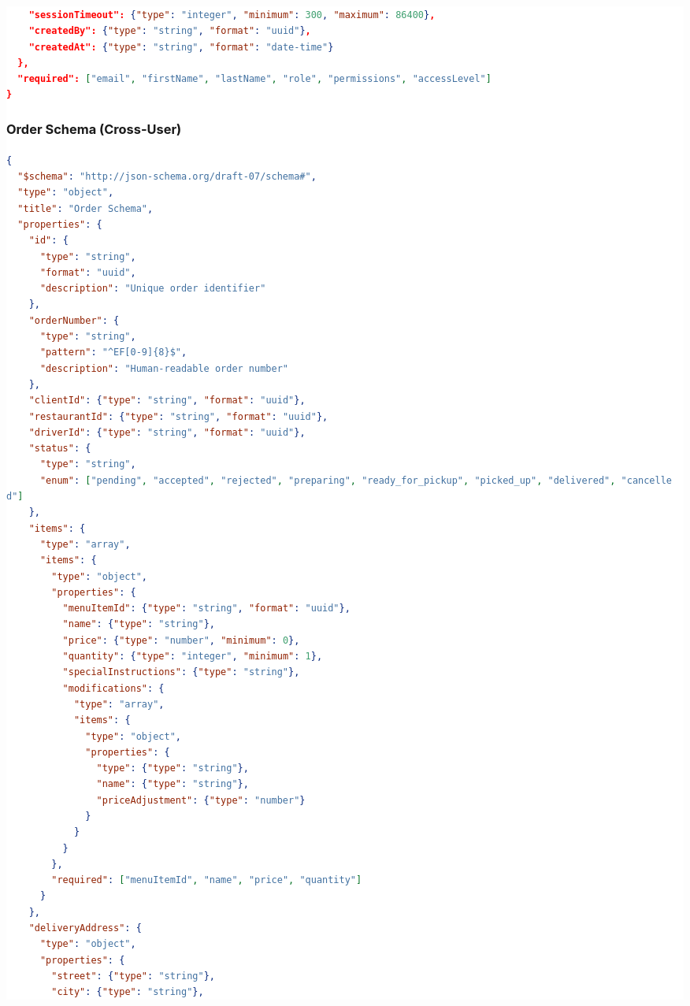 ```json
    "sessionTimeout": {"type": "integer", "minimum": 300, "maximum": 86400},
    "createdBy": {"type": "string", "format": "uuid"},
    "createdAt": {"type": "string", "format": "date-time"}
  },
  "required": ["email", "firstName", "lastName", "role", "permissions", "accessLevel"]
}
```

### **Order Schema (Cross-User)**
```json
{
  "$schema": "http://json-schema.org/draft-07/schema#",
  "type": "object",
  "title": "Order Schema",
  "properties": {
    "id": {
      "type": "string",
      "format": "uuid",
      "description": "Unique order identifier"
    },
    "orderNumber": {
      "type": "string",
      "pattern": "^EF[0-9]{8}$",
      "description": "Human-readable order number"
    },
    "clientId": {"type": "string", "format": "uuid"},
    "restaurantId": {"type": "string", "format": "uuid"},
    "driverId": {"type": "string", "format": "uuid"},
    "status": {
      "type": "string",
      "enum": ["pending", "accepted", "rejected", "preparing", "ready_for_pickup", "picked_up", "delivered", "cancelled"]
    },
    "items": {
      "type": "array",
      "items": {
        "type": "object",
        "properties": {
          "menuItemId": {"type": "string", "format": "uuid"},
          "name": {"type": "string"},
          "price": {"type": "number", "minimum": 0},
          "quantity": {"type": "integer", "minimum": 1},
          "specialInstructions": {"type": "string"},
          "modifications": {
            "type": "array",
            "items": {
              "type": "object",
              "properties": {
                "type": {"type": "string"},
                "name": {"type": "string"},
                "priceAdjustment": {"type": "number"}
              }
            }
          }
        },
        "required": ["menuItemId", "name", "price", "quantity"]
      }
    },
    "deliveryAddress": {
      "type": "object",
      "properties": {
        "street": {"type": "string"},
        "city": {"type": "string"},
```